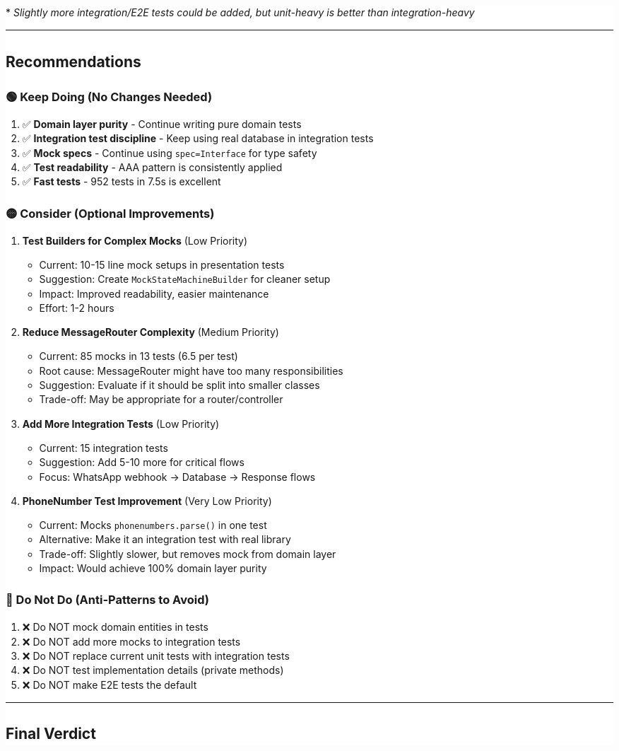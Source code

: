 \* _Slightly more integration/E2E tests could be added, but unit-heavy is better than integration-heavy_

---

## Recommendations

### 🟢 Keep Doing (No Changes Needed)

1. ✅ **Domain layer purity** - Continue writing pure domain tests
2. ✅ **Integration test discipline** - Keep using real database in integration tests
3. ✅ **Mock specs** - Continue using `spec=Interface` for type safety
4. ✅ **Test readability** - AAA pattern is consistently applied
5. ✅ **Fast tests** - 952 tests in 7.5s is excellent

### 🟡 Consider (Optional Improvements)

1. **Test Builders for Complex Mocks** (Low Priority)

   - Current: 10-15 line mock setups in presentation tests
   - Suggestion: Create `MockStateMachineBuilder` for cleaner setup
   - Impact: Improved readability, easier maintenance
   - Effort: 1-2 hours

2. **Reduce MessageRouter Complexity** (Medium Priority)

   - Current: 85 mocks in 13 tests (6.5 per test)
   - Root cause: MessageRouter might have too many responsibilities
   - Suggestion: Evaluate if it should be split into smaller classes
   - Trade-off: May be appropriate for a router/controller

3. **Add More Integration Tests** (Low Priority)

   - Current: 15 integration tests
   - Suggestion: Add 5-10 more for critical flows
   - Focus: WhatsApp webhook → Database → Response flows

4. **PhoneNumber Test Improvement** (Very Low Priority)
   - Current: Mocks `phonenumbers.parse()` in one test
   - Alternative: Make it an integration test with real library
   - Trade-off: Slightly slower, but removes mock from domain layer
   - Impact: Would achieve 100% domain layer purity

### 🔴 Do Not Do (Anti-Patterns to Avoid)

1. ❌ Do NOT mock domain entities in tests
2. ❌ Do NOT add more mocks to integration tests
3. ❌ Do NOT replace current unit tests with integration tests
4. ❌ Do NOT test implementation details (private methods)
5. ❌ Do NOT make E2E tests the default

---

## Final Verdict
